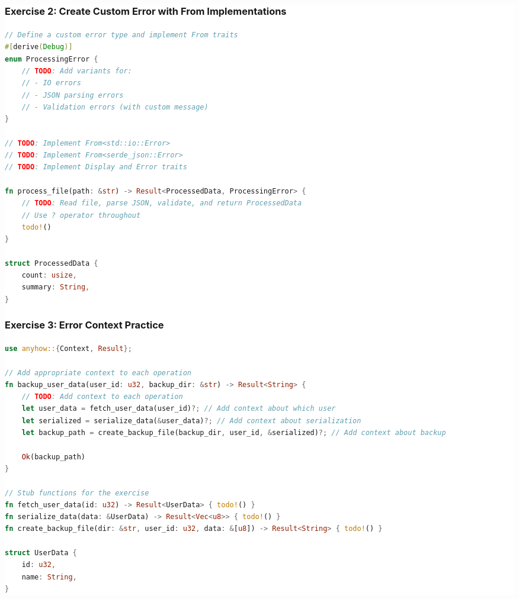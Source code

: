 ### Exercise 2: Create Custom Error with From Implementations
```rust
// Define a custom error type and implement From traits
#[derive(Debug)]
enum ProcessingError {
    // TODO: Add variants for:
    // - IO errors
    // - JSON parsing errors  
    // - Validation errors (with custom message)
}

// TODO: Implement From<std::io::Error>
// TODO: Implement From<serde_json::Error>
// TODO: Implement Display and Error traits

fn process_file(path: &str) -> Result<ProcessedData, ProcessingError> {
    // TODO: Read file, parse JSON, validate, and return ProcessedData
    // Use ? operator throughout
    todo!()
}

struct ProcessedData {
    count: usize,
    summary: String,
}
```

### Exercise 3: Error Context Practice
```rust
use anyhow::{Context, Result};

// Add appropriate context to each operation
fn backup_user_data(user_id: u32, backup_dir: &str) -> Result<String> {
    // TODO: Add context to each operation
    let user_data = fetch_user_data(user_id)?; // Add context about which user
    let serialized = serialize_data(&user_data)?; // Add context about serialization
    let backup_path = create_backup_file(backup_dir, user_id, &serialized)?; // Add context about backup
    
    Ok(backup_path)
}

// Stub functions for the exercise
fn fetch_user_data(id: u32) -> Result<UserData> { todo!() }
fn serialize_data(data: &UserData) -> Result<Vec<u8>> { todo!() }
fn create_backup_file(dir: &str, user_id: u32, data: &[u8]) -> Result<String> { todo!() }

struct UserData {
    id: u32,
    name: String,
}
```
